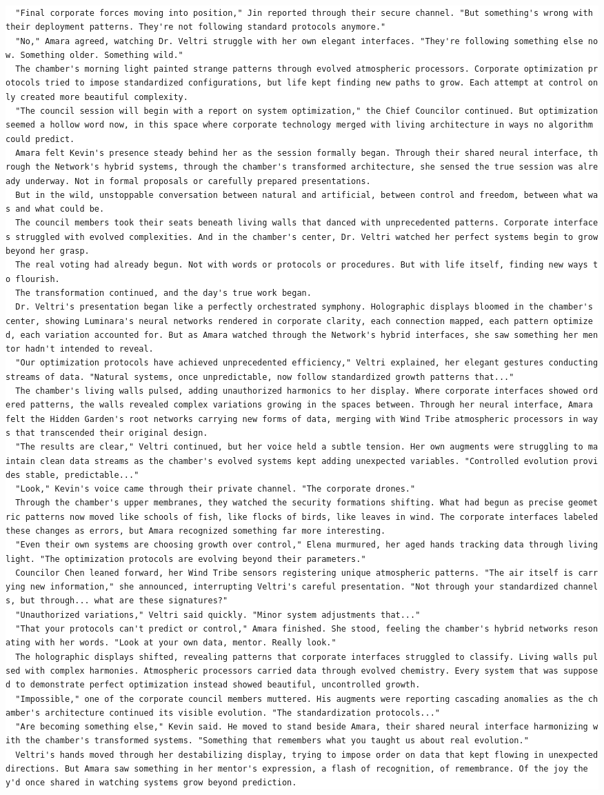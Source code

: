       "Final corporate forces moving into position," Jin reported through their secure channel. "But something's wrong with their deployment patterns. They're not following standard protocols anymore."
      "No," Amara agreed, watching Dr. Veltri struggle with her own elegant interfaces. "They're following something else now. Something older. Something wild."
      The chamber's morning light painted strange patterns through evolved atmospheric processors. Corporate optimization protocols tried to impose standardized configurations, but life kept finding new paths to grow. Each attempt at control only created more beautiful complexity.
      "The council session will begin with a report on system optimization," the Chief Councilor continued. But optimization seemed a hollow word now, in this space where corporate technology merged with living architecture in ways no algorithm could predict.
      Amara felt Kevin's presence steady behind her as the session formally began. Through their shared neural interface, through the Network's hybrid systems, through the chamber's transformed architecture, she sensed the true session was already underway. Not in formal proposals or carefully prepared presentations.
      But in the wild, unstoppable conversation between natural and artificial, between control and freedom, between what was and what could be.
      The council members took their seats beneath living walls that danced with unprecedented patterns. Corporate interfaces struggled with evolved complexities. And in the chamber's center, Dr. Veltri watched her perfect systems begin to grow beyond her grasp.
      The real voting had already begun. Not with words or protocols or procedures. But with life itself, finding new ways to flourish.
      The transformation continued, and the day's true work began.
      Dr. Veltri's presentation began like a perfectly orchestrated symphony. Holographic displays bloomed in the chamber's center, showing Luminara's neural networks rendered in corporate clarity, each connection mapped, each pattern optimized, each variation accounted for. But as Amara watched through the Network's hybrid interfaces, she saw something her mentor hadn't intended to reveal.
      "Our optimization protocols have achieved unprecedented efficiency," Veltri explained, her elegant gestures conducting streams of data. "Natural systems, once unpredictable, now follow standardized growth patterns that..."
      The chamber's living walls pulsed, adding unauthorized harmonics to her display. Where corporate interfaces showed ordered patterns, the walls revealed complex variations growing in the spaces between. Through her neural interface, Amara felt the Hidden Garden's root networks carrying new forms of data, merging with Wind Tribe atmospheric processors in ways that transcended their original design.
      "The results are clear," Veltri continued, but her voice held a subtle tension. Her own augments were struggling to maintain clean data streams as the chamber's evolved systems kept adding unexpected variables. "Controlled evolution provides stable, predictable..."
      "Look," Kevin's voice came through their private channel. "The corporate drones."
      Through the chamber's upper membranes, they watched the security formations shifting. What had begun as precise geometric patterns now moved like schools of fish, like flocks of birds, like leaves in wind. The corporate interfaces labeled these changes as errors, but Amara recognized something far more interesting.
      "Even their own systems are choosing growth over control," Elena murmured, her aged hands tracking data through living light. "The optimization protocols are evolving beyond their parameters."
      Councilor Chen leaned forward, her Wind Tribe sensors registering unique atmospheric patterns. "The air itself is carrying new information," she announced, interrupting Veltri's careful presentation. "Not through your standardized channels, but through... what are these signatures?"
      "Unauthorized variations," Veltri said quickly. "Minor system adjustments that..."
      "That your protocols can't predict or control," Amara finished. She stood, feeling the chamber's hybrid networks resonating with her words. "Look at your own data, mentor. Really look."
      The holographic displays shifted, revealing patterns that corporate interfaces struggled to classify. Living walls pulsed with complex harmonies. Atmospheric processors carried data through evolved chemistry. Every system that was supposed to demonstrate perfect optimization instead showed beautiful, uncontrolled growth.
      "Impossible," one of the corporate council members muttered. His augments were reporting cascading anomalies as the chamber's architecture continued its visible evolution. "The standardization protocols..."
      "Are becoming something else," Kevin said. He moved to stand beside Amara, their shared neural interface harmonizing with the chamber's transformed systems. "Something that remembers what you taught us about real evolution."
      Veltri's hands moved through her destabilizing display, trying to impose order on data that kept flowing in unexpected directions. But Amara saw something in her mentor's expression, a flash of recognition, of remembrance. Of the joy they'd once shared in watching systems grow beyond prediction.